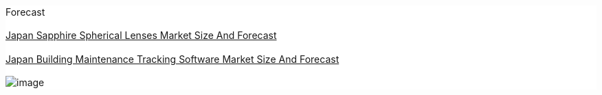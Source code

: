 Forecast</a></p><p><a href="https://github.com/Savii25/SmartWave-Ventures/blob/main/Sapphire-Spherical-Lenses-Market/Sapphire-Spherical-Lenses-Market.md">Japan Sapphire Spherical Lenses Market Size And Forecast</a></p><p><a href="https://github.com/Savii25/SmartWave-Ventures/blob/main/Building-Maintenance-Tracking-Software-Market/Building-Maintenance-Tracking-Software-Market.md">Japan Building Maintenance Tracking Software Market Size And Forecast</a></p>
![image](https://github.com/user-attachments/assets/5d72be72-9b0a-45e3-8f34-0188c1ab315c)
